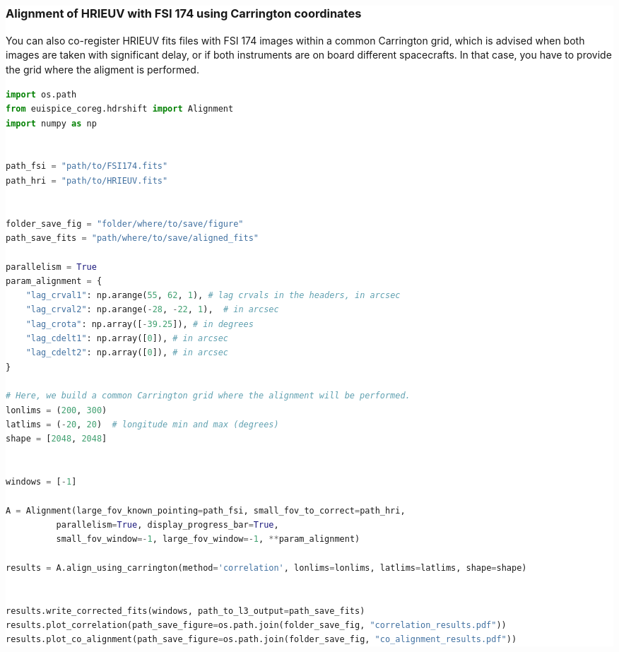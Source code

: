 ### Alignment of HRIEUV with FSI 174 using Carrington coordinates

You can also co-register HRIEUV fits files with FSI 174 images within a common Carrington grid, which is advised when both images are taken with significant delay, or if both instruments are on board different spacecrafts. In that case, you have to provide the grid where the aligment is performed. 

```python
import os.path
from euispice_coreg.hdrshift import Alignment
import numpy as np


path_fsi = "path/to/FSI174.fits"
path_hri = "path/to/HRIEUV.fits"


folder_save_fig = "folder/where/to/save/figure"
path_save_fits = "path/where/to/save/aligned_fits"

parallelism = True
param_alignment = {
    "lag_crval1": np.arange(55, 62, 1), # lag crvals in the headers, in arcsec
    "lag_crval2": np.arange(-28, -22, 1),  # in arcsec
    "lag_crota": np.array([-39.25]), # in degrees
    "lag_cdelt1": np.array([0]), # in arcsec
    "lag_cdelt2": np.array([0]), # in arcsec
}

# Here, we build a common Carrington grid where the alignment will be performed.
lonlims = (200, 300)
latlims = (-20, 20)  # longitude min and max (degrees)
shape = [2048, 2048]


windows = [-1]

A = Alignment(large_fov_known_pointing=path_fsi, small_fov_to_correct=path_hri,
          parallelism=True, display_progress_bar=True,
          small_fov_window=-1, large_fov_window=-1, **param_alignment)

results = A.align_using_carrington(method='correlation', lonlims=lonlims, latlims=latlims, shape=shape)


results.write_corrected_fits(windows, path_to_l3_output=path_save_fits)
results.plot_correlation(path_save_figure=os.path.join(folder_save_fig, "correlation_results.pdf"))
results.plot_co_alignment(path_save_figure=os.path.join(folder_save_fig, "co_alignment_results.pdf"))

```
